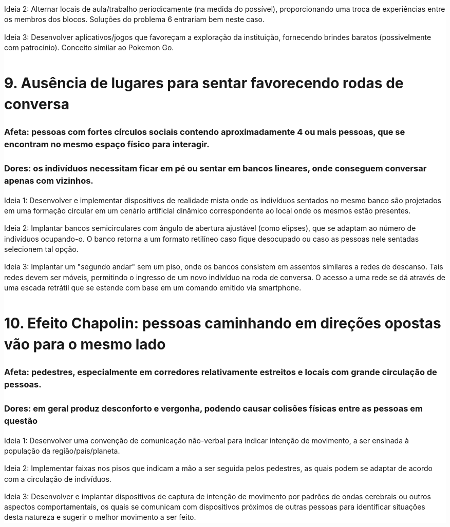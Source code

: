 Ideia 2: Alternar locais de aula/trabalho periodicamente (na medida do possível), proporcionando uma troca de experiências entre os membros dos blocos. Soluções do problema 6 entrariam bem neste caso.

Ideia 3: Desenvolver aplicativos/jogos que favoreçam a exploração da instituição, fornecendo brindes baratos (possivelmente com patrocínio). Conceito similar ao Pokemon Go.

# 9. Ausência de lugares para sentar favorecendo rodas de conversa

### Afeta: pessoas com fortes círculos sociais contendo aproximadamente 4 ou mais pessoas, que se encontram no mesmo espaço físico para interagir.

### Dores: os indivíduos necessitam ficar em pé ou sentar em bancos lineares, onde conseguem conversar apenas com vizinhos.

Ideia 1: Desenvolver e implementar dispositivos de realidade mista onde os indivíduos sentados no mesmo banco são projetados em uma formação circular em um cenário artificial dinâmico correspondente ao local onde os mesmos estão presentes.

Ideia 2: Implantar bancos semicirculares com ângulo de abertura ajustável (como elipses), que se adaptam ao número de indivíduos ocupando-o. O banco retorna a um formato retilíneo caso fique desocupado ou caso as pessoas nele sentadas selecionem tal opção.

Ideia 3: Implantar um "segundo andar" sem um piso, onde os bancos consistem em assentos similares a redes de descanso. Tais redes devem ser móveis, permitindo o ingresso de um novo indivíduo na roda de conversa. O acesso a uma rede se dá através de uma escada retrátil que se estende com base em um comando emitido via smartphone.

# 10. Efeito Chapolin: pessoas caminhando em direções opostas vão para o mesmo lado

### Afeta: pedestres, especialmente em corredores relativamente estreitos e locais com grande circulação de pessoas.

### Dores: em geral produz desconforto e vergonha, podendo causar colisões físicas entre as pessoas em questão

Ideia 1: Desenvolver uma convenção de comunicação não-verbal para indicar intenção de movimento, a ser ensinada à população da região/país/planeta.

Ideia 2: Implementar faixas nos pisos que indicam a mão a ser seguida pelos pedestres, as quais podem se adaptar de acordo com a circulação de indivíduos.

Ideia 3: Desenvolver e implantar dispositivos de captura de intenção de movimento por padrões de ondas cerebrais ou outros aspectos comportamentais, os quais se comunicam com dispositivos próximos de outras pessoas para identificar situações desta natureza e sugerir o melhor movimento a ser feito.
